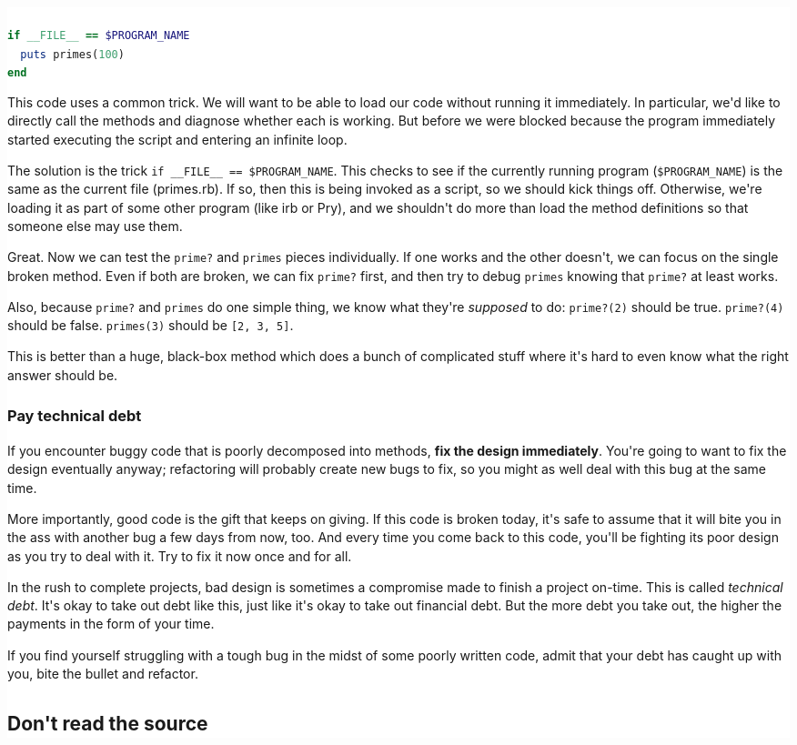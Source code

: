 ```ruby

if __FILE__ == $PROGRAM_NAME
  puts primes(100)
end
```

This code uses a common trick. We will want to be able to load our code without
running it immediately. In particular, we'd like to directly call the methods
and diagnose whether each is working. But before we were blocked because the
program immediately started executing the script and entering an infinite loop.

The solution is the trick `if __FILE__ == $PROGRAM_NAME`. This checks to see if
the currently running program (`$PROGRAM_NAME`) is the same as the current file
(primes.rb). If so, then this is being invoked as a script, so we should kick
things off. Otherwise, we're loading it as part of some other program (like irb
or Pry), and we shouldn't do more than load the method definitions so that
someone else may use them.

Great. Now we can test the `prime?` and `primes` pieces individually. If one
works and the other doesn't, we can focus on the single broken method. Even if
both are broken, we can fix `prime?` first, and then try to debug `primes`
knowing that `prime?` at least works.

Also, because `prime?` and `primes` do one simple thing, we know what they're
*supposed* to do: `prime?(2)` should be true. `prime?(4)` should be false.
`primes(3)` should be `[2, 3, 5]`.

This is better than a huge, black-box method which does a bunch of complicated
stuff where it's hard to even know what the right answer should be.

### Pay technical debt

If you encounter buggy code that is poorly decomposed into methods, **fix the
design immediately**. You're going to want to fix the design eventually anyway;
refactoring will probably create new bugs to fix, so you might as well deal with
this bug at the same time.

More importantly, good code is the gift that keeps on giving. If this code is
broken today, it's safe to assume that it will bite you in the ass with another
bug a few days from now, too. And every time you come back to this code, you'll
be fighting its poor design as you try to deal with it. Try to fix it now once
and for all.

In the rush to complete projects, bad design is sometimes a compromise made to
finish a project on-time. This is called *technical debt*. It's okay to take out
debt like this, just like it's okay to take out financial debt. But the more
debt you take out, the higher the payments in the form of your time.

If you find yourself struggling with a tough bug in the midst of some poorly
written code, admit that your debt has caught up with you, bite the bullet and
refactor.

## Don't read the source


[neo]: https://i.imgur.com/o0ywSYt.gif
[irb-v-pry]: http://www.sitepoint.com/rubyists-time-pry-irb/
[byebug-docs]: https://github.com/deivid-rodriguez/byebug/blob/master/README.md